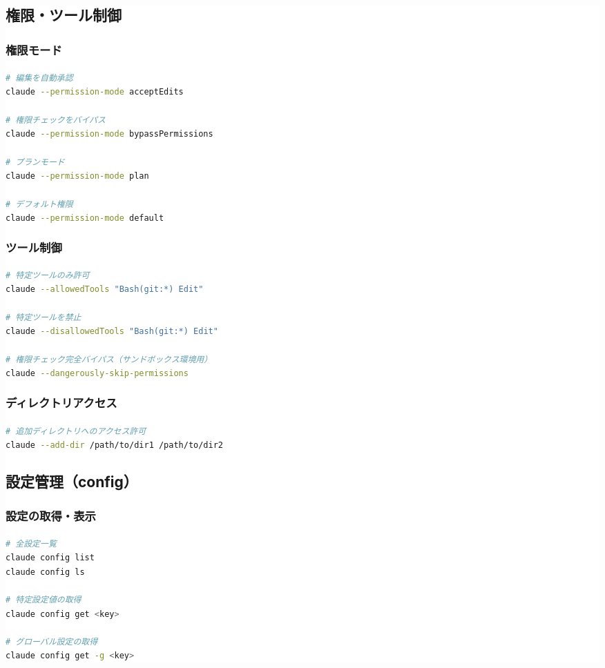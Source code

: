 ## 権限・ツール制御

### 権限モード
```bash
# 編集を自動承認
claude --permission-mode acceptEdits

# 権限チェックをバイパス
claude --permission-mode bypassPermissions

# プランモード
claude --permission-mode plan

# デフォルト権限
claude --permission-mode default
```

### ツール制御
```bash
# 特定ツールのみ許可
claude --allowedTools "Bash(git:*) Edit"

# 特定ツールを禁止
claude --disallowedTools "Bash(git:*) Edit"

# 権限チェック完全バイパス（サンドボックス環境用）
claude --dangerously-skip-permissions
```

### ディレクトリアクセス
```bash
# 追加ディレクトリへのアクセス許可
claude --add-dir /path/to/dir1 /path/to/dir2
```

## 設定管理（config）

### 設定の取得・表示
```bash
# 全設定一覧
claude config list
claude config ls

# 特定設定値の取得
claude config get <key>

# グローバル設定の取得
claude config get -g <key>
```
